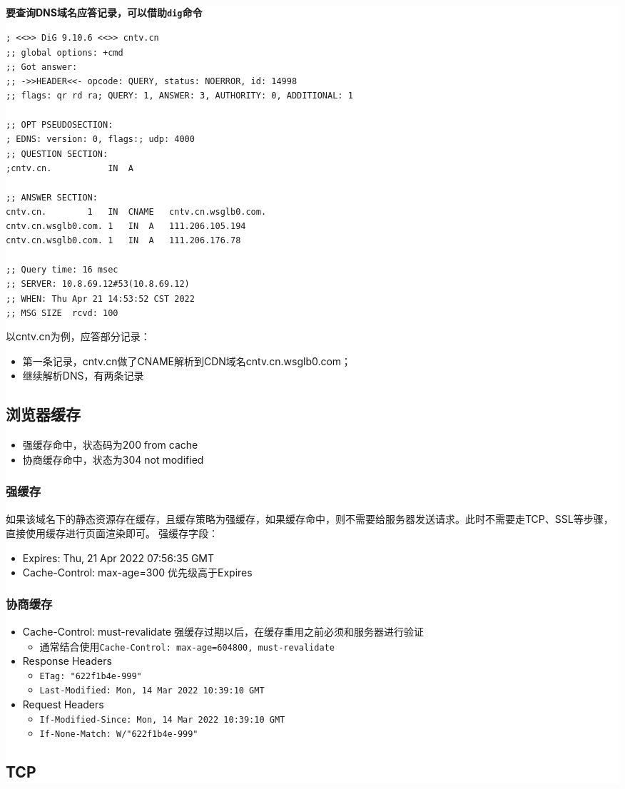 **要查询DNS域名应答记录，可以借助`dig`命令**

```text
; <<>> DiG 9.10.6 <<>> cntv.cn
;; global options: +cmd
;; Got answer:
;; ->>HEADER<<- opcode: QUERY, status: NOERROR, id: 14998
;; flags: qr rd ra; QUERY: 1, ANSWER: 3, AUTHORITY: 0, ADDITIONAL: 1

;; OPT PSEUDOSECTION:
; EDNS: version: 0, flags:; udp: 4000
;; QUESTION SECTION:
;cntv.cn.			IN	A

;; ANSWER SECTION:
cntv.cn.		1	IN	CNAME	cntv.cn.wsglb0.com.
cntv.cn.wsglb0.com.	1	IN	A	111.206.105.194
cntv.cn.wsglb0.com.	1	IN	A	111.206.176.78

;; Query time: 16 msec
;; SERVER: 10.8.69.12#53(10.8.69.12)
;; WHEN: Thu Apr 21 14:53:52 CST 2022
;; MSG SIZE  rcvd: 100
```

以cntv.cn为例，应答部分记录：
* 第一条记录，cntv.cn做了CNAME解析到CDN域名cntv.cn.wsglb0.com；
* 继续解析DNS，有两条记录

## 浏览器缓存

* 强缓存命中，状态码为200 from cache
* 协商缓存命中，状态为304 not modified

### 强缓存

如果该域名下的静态资源存在缓存，且缓存策略为强缓存，如果缓存命中，则不需要给服务器发送请求。此时不需要走TCP、SSL等步骤，直接使用缓存进行页面渲染即可。
强缓存字段：
* Expires: Thu, 21 Apr 2022 07:56:35 GMT
* Cache-Control: max-age=300 优先级高于Expires

### 协商缓存

* Cache-Control: must-revalidate 强缓存过期以后，在缓存重用之前必须和服务器进行验证
  * 通常结合使用`Cache-Control: max-age=604800, must-revalidate`
* Response Headers
  * `ETag: "622f1b4e-999"`
  * `Last-Modified: Mon, 14 Mar 2022 10:39:10 GMT`
* Request Headers
  * `If-Modified-Since: Mon, 14 Mar 2022 10:39:10 GMT`
  * `If-None-Match: W/"622f1b4e-999"`

## TCP
